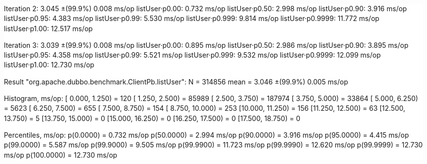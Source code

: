 Iteration   2: 3.045 ±(99.9%) 0.008 ms/op
                 listUser·p0.00:   0.732 ms/op
                 listUser·p0.50:   2.998 ms/op
                 listUser·p0.90:   3.916 ms/op
                 listUser·p0.95:   4.383 ms/op
                 listUser·p0.99:   5.530 ms/op
                 listUser·p0.999:  9.814 ms/op
                 listUser·p0.9999: 11.772 ms/op
                 listUser·p1.00:   12.517 ms/op

Iteration   3: 3.039 ±(99.9%) 0.008 ms/op
                 listUser·p0.00:   0.895 ms/op
                 listUser·p0.50:   2.986 ms/op
                 listUser·p0.90:   3.895 ms/op
                 listUser·p0.95:   4.358 ms/op
                 listUser·p0.99:   5.521 ms/op
                 listUser·p0.999:  9.532 ms/op
                 listUser·p0.9999: 12.099 ms/op
                 listUser·p1.00:   12.730 ms/op



Result "org.apache.dubbo.benchmark.ClientPb.listUser":
  N = 314856
  mean =      3.046 ±(99.9%) 0.005 ms/op

  Histogram, ms/op:
    [ 0.000,  1.250) = 120 
    [ 1.250,  2.500) = 85989 
    [ 2.500,  3.750) = 187974 
    [ 3.750,  5.000) = 33864 
    [ 5.000,  6.250) = 5623 
    [ 6.250,  7.500) = 655 
    [ 7.500,  8.750) = 154 
    [ 8.750, 10.000) = 253 
    [10.000, 11.250) = 156 
    [11.250, 12.500) = 63 
    [12.500, 13.750) = 5 
    [13.750, 15.000) = 0 
    [15.000, 16.250) = 0 
    [16.250, 17.500) = 0 
    [17.500, 18.750) = 0 

  Percentiles, ms/op:
      p(0.0000) =      0.732 ms/op
     p(50.0000) =      2.994 ms/op
     p(90.0000) =      3.916 ms/op
     p(95.0000) =      4.415 ms/op
     p(99.0000) =      5.587 ms/op
     p(99.9000) =      9.505 ms/op
     p(99.9900) =     11.723 ms/op
     p(99.9990) =     12.620 ms/op
     p(99.9999) =     12.730 ms/op
    p(100.0000) =     12.730 ms/op
